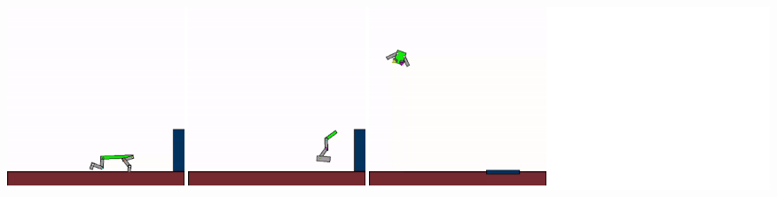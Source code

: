   <img src="https://raw.githubusercontent.com/FlairOX/Kinetix/main/images/hc.gif" width="200" />
  <img src="https://raw.githubusercontent.com/FlairOX/Kinetix/main/images/hopper.gif" width="200" />
  <img src="https://raw.githubusercontent.com/FlairOX/Kinetix/main/images/ll.gif" width="200" />
</p>
